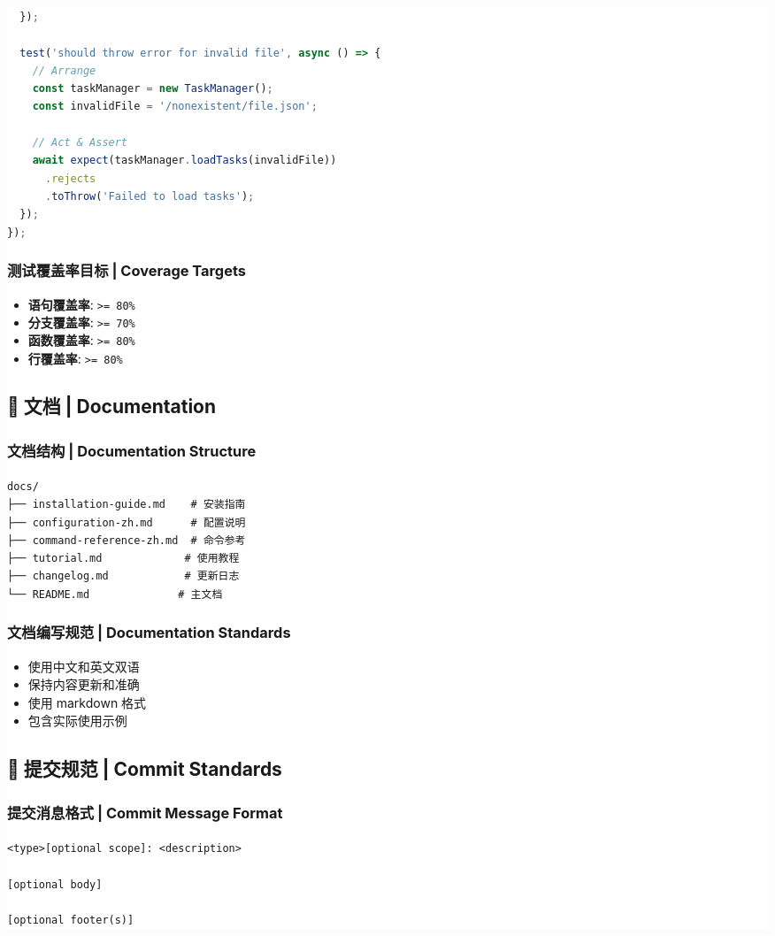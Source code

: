 ```javascript
  });

  test('should throw error for invalid file', async () => {
    // Arrange
    const taskManager = new TaskManager();
    const invalidFile = '/nonexistent/file.json';

    // Act & Assert
    await expect(taskManager.loadTasks(invalidFile))
      .rejects
      .toThrow('Failed to load tasks');
  });
});
```

### 测试覆盖率目标 | Coverage Targets

- **语句覆盖率**: `>= 80%`
- **分支覆盖率**: `>= 70%`
- **函数覆盖率**: `>= 80%`
- **行覆盖率**: `>= 80%`

## 📄 文档 | Documentation

### 文档结构 | Documentation Structure

```
docs/
├── installation-guide.md    # 安装指南
├── configuration-zh.md      # 配置说明
├── command-reference-zh.md  # 命令参考
├── tutorial.md             # 使用教程
├── changelog.md            # 更新日志
└── README.md              # 主文档
```

### 文档编写规范 | Documentation Standards

- 使用中文和英文双语
- 保持内容更新和准确
- 使用 markdown 格式
- 包含实际使用示例

## 🔄 提交规范 | Commit Standards

### 提交消息格式 | Commit Message Format

```
<type>[optional scope]: <description>

[optional body]

[optional footer(s)]
```
